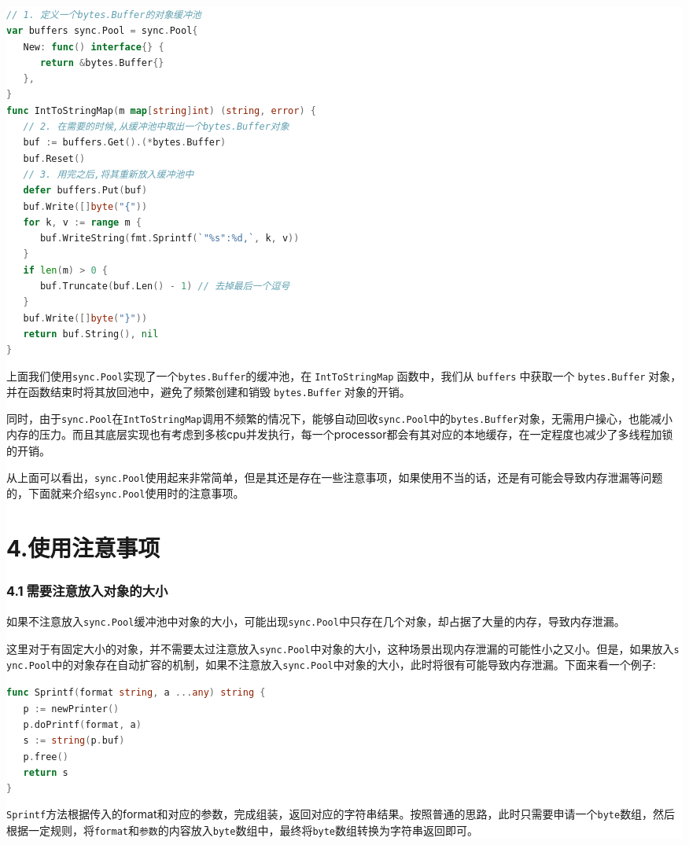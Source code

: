 ```go
// 1. 定义一个bytes.Buffer的对象缓冲池
var buffers sync.Pool = sync.Pool{
   New: func() interface{} {
      return &bytes.Buffer{}
   },
}
func IntToStringMap(m map[string]int) (string, error) {
   // 2. 在需要的时候,从缓冲池中取出一个bytes.Buffer对象
   buf := buffers.Get().(*bytes.Buffer)
   buf.Reset()
   // 3. 用完之后,将其重新放入缓冲池中
   defer buffers.Put(buf)
   buf.Write([]byte("{"))
   for k, v := range m {
      buf.WriteString(fmt.Sprintf(`"%s":%d,`, k, v))
   }
   if len(m) > 0 {
      buf.Truncate(buf.Len() - 1) // 去掉最后一个逗号
   }
   buf.Write([]byte("}"))
   return buf.String(), nil
}
```

上面我们使用`sync.Pool`实现了一个`bytes.Buffer`的缓冲池，在 `IntToStringMap` 函数中，我们从 `buffers` 中获取一个 `bytes.Buffer` 对象，并在函数结束时将其放回池中，避免了频繁创建和销毁 `bytes.Buffer` 对象的开销。

同时，由于`sync.Pool`在`IntToStringMap`调用不频繁的情况下，能够自动回收`sync.Pool`中的`bytes.Buffer`对象，无需用户操心，也能减小内存的压力。而且其底层实现也有考虑到多核cpu并发执行，每一个processor都会有其对应的本地缓存，在一定程度也减少了多线程加锁的开销。

从上面可以看出，`sync.Pool`使用起来非常简单，但是其还是存在一些注意事项，如果使用不当的话，还是有可能会导致内存泄漏等问题的，下面就来介绍`sync.Pool`使用时的注意事项。


# 4.使用注意事项

### 4.1 需要注意放入对象的大小

如果不注意放入`sync.Pool`缓冲池中对象的大小，可能出现`sync.Pool`中只存在几个对象，却占据了大量的内存，导致内存泄漏。

这里对于有固定大小的对象，并不需要太过注意放入`sync.Pool`中对象的大小，这种场景出现内存泄漏的可能性小之又小。但是，如果放入`sync.Pool`中的对象存在自动扩容的机制，如果不注意放入`sync.Pool`中对象的大小，此时将很有可能导致内存泄漏。下面来看一个例子:

```go
func Sprintf(format string, a ...any) string {
   p := newPrinter()
   p.doPrintf(format, a)
   s := string(p.buf)
   p.free()
   return s
}
```

`Sprintf`方法根据传入的format和对应的参数，完成组装，返回对应的字符串结果。按照普通的思路，此时只需要申请一个`byte`数组，然后根据一定规则，将`format`和`参数`的内容放入`byte`数组中，最终将`byte`数组转换为字符串返回即可。

